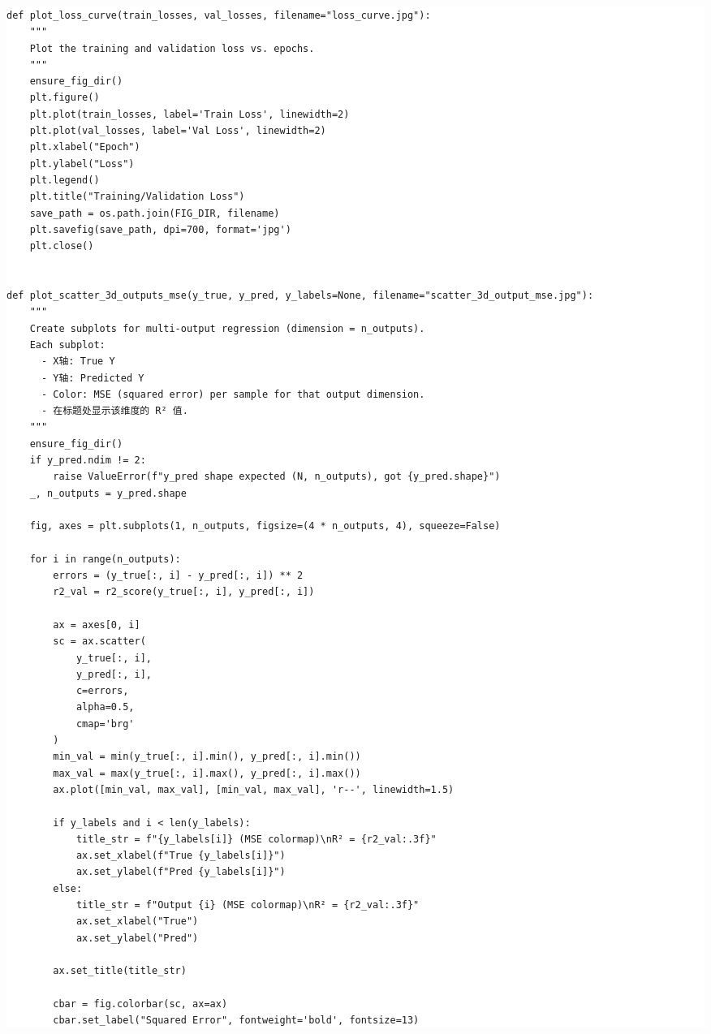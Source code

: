 ```
def plot_loss_curve(train_losses, val_losses, filename="loss_curve.jpg"):
    """
    Plot the training and validation loss vs. epochs.
    """
    ensure_fig_dir()
    plt.figure()
    plt.plot(train_losses, label='Train Loss', linewidth=2)
    plt.plot(val_losses, label='Val Loss', linewidth=2)
    plt.xlabel("Epoch")
    plt.ylabel("Loss")
    plt.legend()
    plt.title("Training/Validation Loss")
    save_path = os.path.join(FIG_DIR, filename)
    plt.savefig(save_path, dpi=700, format='jpg')
    plt.close()


def plot_scatter_3d_outputs_mse(y_true, y_pred, y_labels=None, filename="scatter_3d_output_mse.jpg"):
    """
    Create subplots for multi-output regression (dimension = n_outputs).
    Each subplot:
      - X轴: True Y
      - Y轴: Predicted Y
      - Color: MSE (squared error) per sample for that output dimension.
      - 在标题处显示该维度的 R² 值.
    """
    ensure_fig_dir()
    if y_pred.ndim != 2:
        raise ValueError(f"y_pred shape expected (N, n_outputs), got {y_pred.shape}")
    _, n_outputs = y_pred.shape

    fig, axes = plt.subplots(1, n_outputs, figsize=(4 * n_outputs, 4), squeeze=False)

    for i in range(n_outputs):
        errors = (y_true[:, i] - y_pred[:, i]) ** 2
        r2_val = r2_score(y_true[:, i], y_pred[:, i])

        ax = axes[0, i]
        sc = ax.scatter(
            y_true[:, i],
            y_pred[:, i],
            c=errors,
            alpha=0.5,
            cmap='brg'
        )
        min_val = min(y_true[:, i].min(), y_pred[:, i].min())
        max_val = max(y_true[:, i].max(), y_pred[:, i].max())
        ax.plot([min_val, max_val], [min_val, max_val], 'r--', linewidth=1.5)

        if y_labels and i < len(y_labels):
            title_str = f"{y_labels[i]} (MSE colormap)\nR² = {r2_val:.3f}"
            ax.set_xlabel(f"True {y_labels[i]}")
            ax.set_ylabel(f"Pred {y_labels[i]}")
        else:
            title_str = f"Output {i} (MSE colormap)\nR² = {r2_val:.3f}"
            ax.set_xlabel("True")
            ax.set_ylabel("Pred")

        ax.set_title(title_str)

        cbar = fig.colorbar(sc, ax=ax)
        cbar.set_label("Squared Error", fontweight='bold', fontsize=13)
```